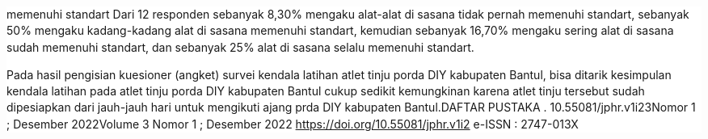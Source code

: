 memenuhi standart 
Dari 12 responden sebanyak 8,30% 
mengaku alat-alat di sasana tidak pernah 
memenuhi standart, sebanyak 50% 
mengaku kadang-kadang alat di sasana 
memenuhi standart, kemudian sebanyak 
16,70% mengaku sering alat di sasana 
sudah memenuhi standart, dan sebanyak 
25% alat di sasana selalu memenuhi 
standart. 


Pada hasil pengisian kuesioner (angket) survei kendala latihan atlet tinju porda DIY kabupaten Bantul, bisa ditarik kesimpulan kendala latihan pada atlet tinju porda DIY kabupaten Bantul cukup sedikit kemungkinan karena atlet tinju tersebut sudah dipesiapkan dari jauh-jauh hari untuk mengikuti ajang prda DIY kabupaten Bantul.DAFTAR PUSTAKA
. 10.55081/jphr.v1i23Nomor 1 ; Desember 2022Volume 3 Nomor 1 ; Desember 2022 https://doi.org/10.55081/jphr.v1i2 e-ISSN : 2747-013X